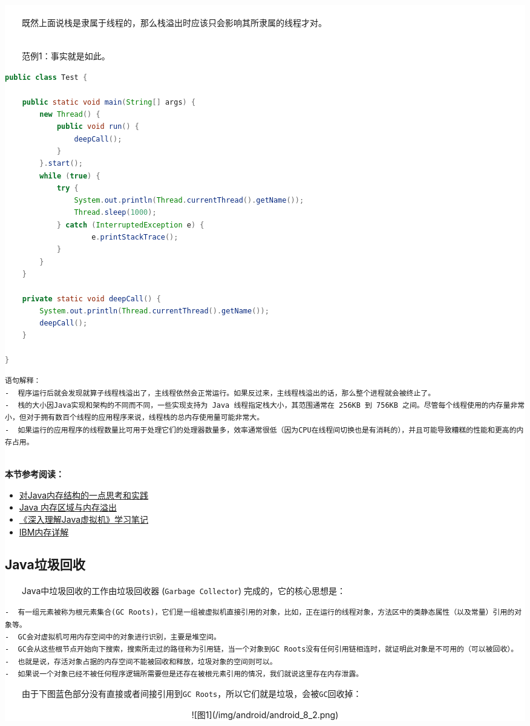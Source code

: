 <br>　　既然上面说栈是隶属于线程的，那么栈溢出时应该只会影响其所隶属的线程才对。

<br>　　范例1：事实就是如此。
``` java
public class Test {

    public static void main(String[] args) {
        new Thread() {
            public void run() {
                deepCall();
            }
        }.start();
        while (true) {
            try {
                System.out.println(Thread.currentThread().getName());
                Thread.sleep(1000);
            } catch (InterruptedException e) {
                    e.printStackTrace();
            }
        }
    }

    private static void deepCall() {
        System.out.println(Thread.currentThread().getName());
        deepCall();
    }

}
```
	语句解释：
	-  程序运行后就会发现就算子线程栈溢出了，主线程依然会正常运行。如果反过来，主线程栈溢出的话，那么整个进程就会被终止了。
	-  栈的大小因Java实现和架构的不同而不同，一些实现支持为 Java 线程指定栈大小，其范围通常在 256KB 到 756KB 之间。尽管每个线程使用的内存量非常小，但对于拥有数百个线程的应用程序来说，线程栈的总内存使用量可能非常大。
	-  如果运行的应用程序的线程数量比可用于处理它们的处理器数量多，效率通常很低（因为CPU在线程间切换也是有消耗的），并且可能导致糟糕的性能和更高的内存占用。

<br>**本节参考阅读：**
- [对Java内存结构的一点思考和实践](http://zhangfengzhe.blog.51cto.com/8855103/1762431)
- [Java 内存区域与内存溢出](http://wiki.jikexueyuan.com/project/java-vm/storage.html)
- [《深入理解Java虚拟机》学习笔记](https://yq.aliyun.com/articles/38104)
- [IBM内存详解](https://www.ibm.com/developerworks/cn/java/j-nativememory-linux/)

## Java垃圾回收 ##
　　Java中垃圾回收的工作由垃圾回收器 (`Garbage Collector`) 完成的，它的核心思想是：

	-  有一组元素被称为根元素集合(GC Roots)，它们是一组被虚拟机直接引用的对象，比如，正在运行的线程对象，方法区中的类静态属性（以及常量）引用的对象等。
	-  GC会对虚拟机可用内存空间中的对象进行识别，主要是堆空间。
	-  GC会从这些根节点开始向下搜索，搜索所走过的路径称为引用链，当一个对象到GC Roots没有任何引用链相连时，就证明此对象是不可用的（可以被回收）。
	-  也就是说，存活对象占据的内存空间不能被回收和释放，垃圾对象的空间则可以。
	-  如果说一个对象已经不被任何程序逻辑所需要但是还存在被根元素引用的情况，我们就说这里存在内存泄露。

　　由于下图蓝色部分没有直接或者间接引用到`GC Roots`，所以它们就是垃圾，会被`GC`回收掉：

<center>
![图1](/img/android/android_8_2.png)
</center>
